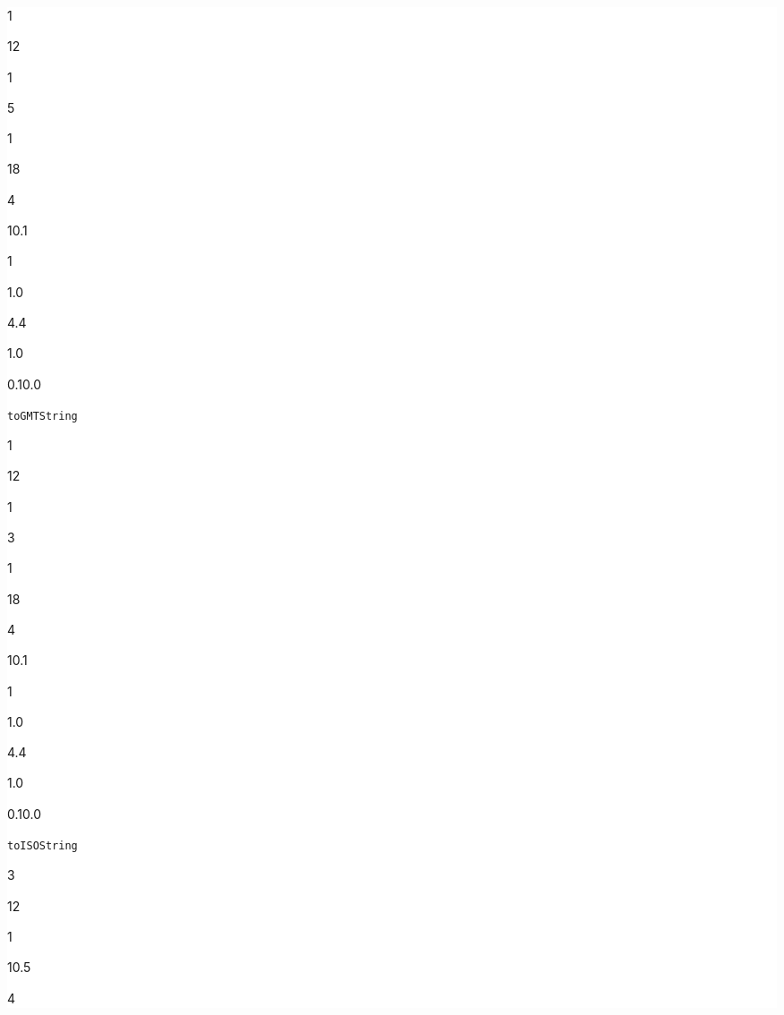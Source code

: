 1

12

1

5

1

18

4

10.1

1

1.0

4.4

1.0

0.10.0

`toGMTString`

1

12

1

3

1

18

4

10.1

1

1.0

4.4

1.0

0.10.0

`toISOString`

3

12

1

10.5

4
